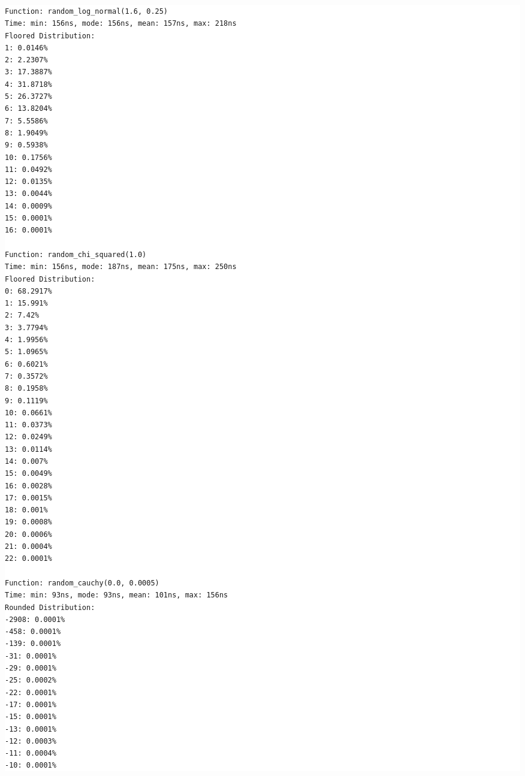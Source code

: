 ```
Function: random_log_normal(1.6, 0.25)
Time: min: 156ns, mode: 156ns, mean: 157ns, max: 218ns
Floored Distribution:
1: 0.0146%
2: 2.2307%
3: 17.3887%
4: 31.8718%
5: 26.3727%
6: 13.8204%
7: 5.5586%
8: 1.9049%
9: 0.5938%
10: 0.1756%
11: 0.0492%
12: 0.0135%
13: 0.0044%
14: 0.0009%
15: 0.0001%
16: 0.0001%

Function: random_chi_squared(1.0)
Time: min: 156ns, mode: 187ns, mean: 175ns, max: 250ns
Floored Distribution:
0: 68.2917%
1: 15.991%
2: 7.42%
3: 3.7794%
4: 1.9956%
5: 1.0965%
6: 0.6021%
7: 0.3572%
8: 0.1958%
9: 0.1119%
10: 0.0661%
11: 0.0373%
12: 0.0249%
13: 0.0114%
14: 0.007%
15: 0.0049%
16: 0.0028%
17: 0.0015%
18: 0.001%
19: 0.0008%
20: 0.0006%
21: 0.0004%
22: 0.0001%

Function: random_cauchy(0.0, 0.0005)
Time: min: 93ns, mode: 93ns, mean: 101ns, max: 156ns
Rounded Distribution:
-2908: 0.0001%
-458: 0.0001%
-139: 0.0001%
-31: 0.0001%
-29: 0.0001%
-25: 0.0002%
-22: 0.0001%
-17: 0.0001%
-15: 0.0001%
-13: 0.0001%
-12: 0.0003%
-11: 0.0004%
-10: 0.0001%
```